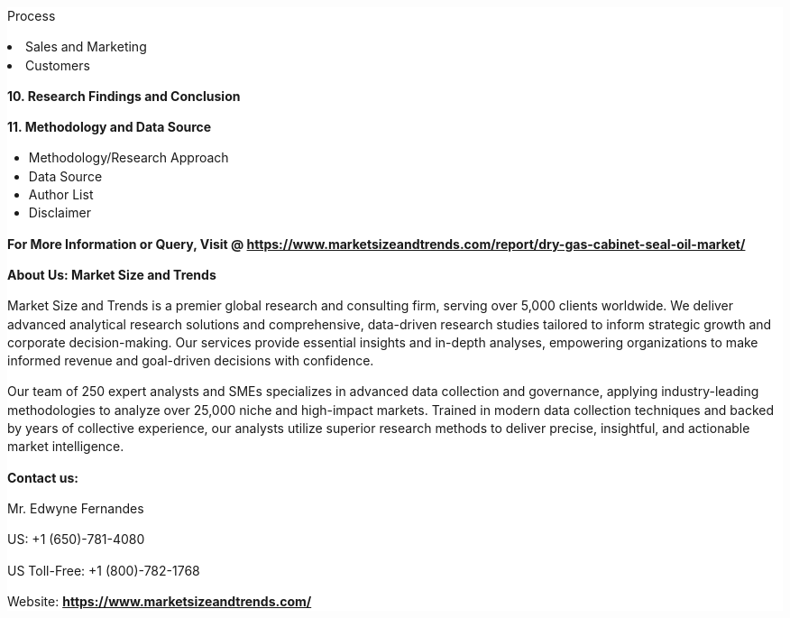 Process</li><li>Sales and Marketing</li><li>Customers</li></ul><p><strong>10. Research Findings and Conclusion</strong></p><p><strong>11. Methodology and Data Source</strong></p><ul><li>Methodology/Research Approach</li><li>Data Source</li><li>Author List</li><li>Disclaimer</li></ul></p><p><strong>For More Information or Query, Visit @ <a href="https://www.marketsizeandtrends.com/report/dry-gas-cabinet-seal-oil-market/">https://www.marketsizeandtrends.com/report/dry-gas-cabinet-seal-oil-market/</a></strong></p><p><strong>About Us: Market Size and Trends</strong></p><p>Market Size and Trends is a premier global research and consulting firm, serving over 5,000 clients worldwide. We deliver advanced analytical research solutions and comprehensive, data-driven research studies tailored to inform strategic growth and corporate decision-making. Our services provide essential insights and in-depth analyses, empowering organizations to make informed revenue and goal-driven decisions with confidence.</p><p>Our team of 250 expert analysts and SMEs specializes in advanced data collection and governance, applying industry-leading methodologies to analyze over 25,000 niche and high-impact markets. Trained in modern data collection techniques and backed by years of collective experience, our analysts utilize superior research methods to deliver precise, insightful, and actionable market intelligence.</p><p><strong>Contact us:</strong></p><p>Mr. Edwyne Fernandes</p><p>US: +1 (650)-781-4080</p><p>US Toll-Free: +1 (800)-782-1768</p><p>Website: <strong><a href="https://www.marketsizeandtrends.com/">https://www.marketsizeandtrends.com/</a></strong></p>
